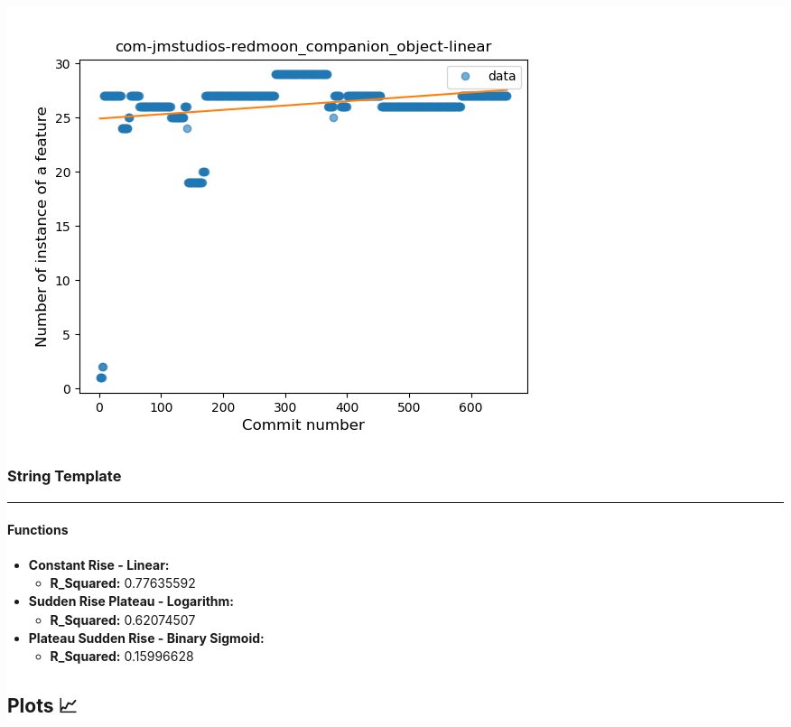 ![com-jmstudios-redmoon T1](../plots/com-jmstudios-redmoon_companion_object_T1.png)
### <a name="string_template">String Template</a>
----
#### Functions
* **Constant Rise - Linear:** ![equation](http://latex.codecogs.com/svg.latex?0.063164x%20&plus;%2012.597863)
    * **R_Squared:** 0.77635592
* **Sudden Rise Plateau - Logarithm:** ![equation](http://latex.codecogs.com/svg.latex?7.739369%5Clog_%7B3.44386%7D%28x%29%20&plus;%200.0)
    * **R_Squared:** 0.62074507
* **Plateau Sudden Rise - Binary Sigmoid:** ![equation](http://latex.codecogs.com/svg.latex?%5Cfrac%7B-29.252782%7D%7B1%20&plus;%20%5Cepsilon%5E%28--98.340727%28x%20-23.089685%29%29%7D%20&plus;%2034.252782)
    * **R_Squared:** 0.15996628

**Plots** :chart_with_upwards_trend:
-----
